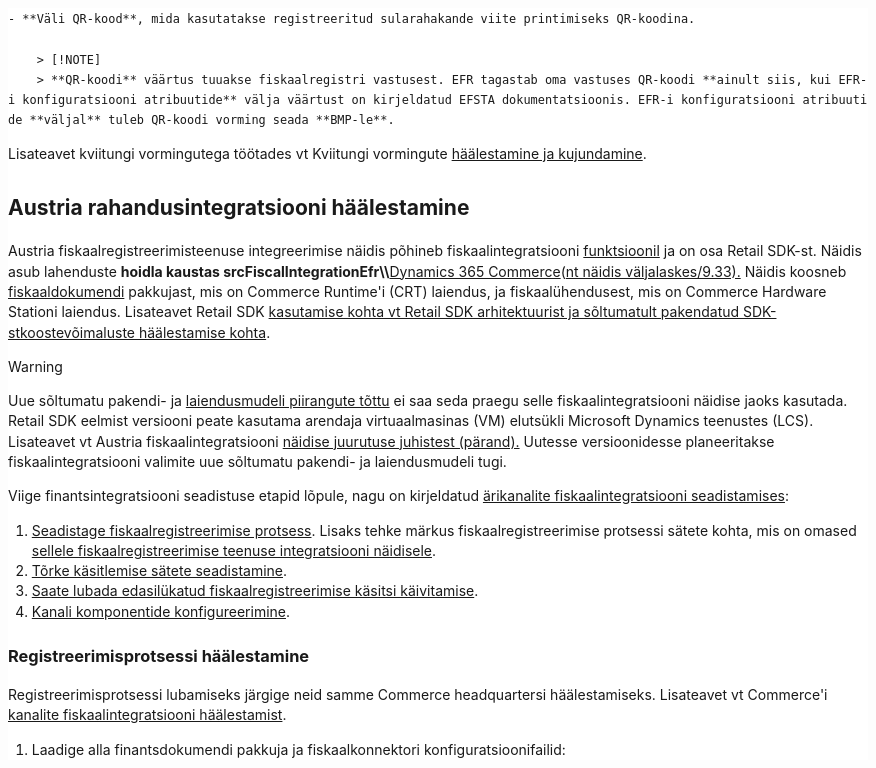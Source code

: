     - **Väli QR-kood**, mida kasutatakse registreeritud sularahakande viite printimiseks QR-koodina.

        > [!NOTE]
        > **QR-koodi** väärtus tuuakse fiskaalregistri vastusest. EFR tagastab oma vastuses QR-koodi **ainult siis, kui EFR-i konfiguratsiooni atribuutide** välja väärtust on kirjeldatud EFSTA dokumentatsioonis. EFR-i konfiguratsiooni atribuutide **väljal** tuleb QR-koodi vorming seada **BMP-le**.

Lisateavet kviitungi vormingutega töötades vt Kviitungi vormingute [häälestamine ja kujundamine](../receipt-templates-printing.md).

## <a name="set-up-fiscal-integration-for-austria"></a>Austria rahandusintegratsiooni häälestamine

Austria fiskaalregistreerimisteenuse integreerimise näidis põhineb fiskaalintegratsiooni [funktsioonil](fiscal-integration-for-retail-channel.md) ja on osa Retail SDK-st. Näidis asub lahenduste **hoidla kaustas srcFiscalIntegrationEfr\\\\**[Dynamics 365 Commerce](https://github.com/microsoft/Dynamics365Commerce.Solutions/)([nt näidis väljalaskes/9.33).](https://github.com/microsoft/Dynamics365Commerce.Solutions/tree/release/9.33/src/FiscalIntegration/Efr) Näidis koosneb [fiskaaldokumendi](fiscal-integration-for-retail-channel.md#fiscal-registration-process-and-fiscal-integration-samples-for-fiscal-devices-and-services) pakkujast, mis on Commerce Runtime'i (CRT) laiendus, ja fiskaalühendusest, mis on Commerce Hardware Stationi laiendus. Lisateavet Retail SDK [kasutamise kohta vt Retail SDK arhitektuurist ja sõltumatult pakendatud SDK-st](../dev-itpro/retail-sdk/retail-sdk-overview.md)[koostevõimaluste häälestamise kohta](../dev-itpro/build-pipeline.md).

> [!WARNING]
> Uue sõltumatu pakendi- ja [laiendusmudeli piirangute tõttu](../dev-itpro/build-pipeline.md) ei saa seda praegu selle fiskaalintegratsiooni näidise jaoks kasutada. Retail SDK eelmist versiooni peate kasutama arendaja virtuaalmasinas (VM) elutsükli Microsoft Dynamics teenustes (LCS). Lisateavet vt Austria fiskaalintegratsiooni [näidise juurutuse juhistest (pärand).](emea-aut-fi-sample-sdk.md) Uutesse versioonidesse planeeritakse fiskaalintegratsiooni valimite uue sõltumatu pakendi- ja laiendusmudeli tugi.

Viige finantsintegratsiooni seadistuse etapid lõpule, nagu on kirjeldatud [ärikanalite fiskaalintegratsiooni seadistamises](setting-up-fiscal-integration-for-retail-channel.md):

1. [Seadistage fiskaalregistreerimise protsess](setting-up-fiscal-integration-for-retail-channel.md#set-up-a-fiscal-registration-process). Lisaks tehke märkus fiskaalregistreerimise protsessi sätete kohta, mis on omased [sellele fiskaalregistreerimise teenuse integratsiooni näidisele](#set-up-the-registration-process).
1. [Tõrke käsitlemise sätete seadistamine](setting-up-fiscal-integration-for-retail-channel.md#set-error-handling-settings).
1. [Saate lubada edasilükatud fiskaalregistreerimise käsitsi käivitamise](setting-up-fiscal-integration-for-retail-channel.md#enable-manual-execution-of-postponed-fiscal-registration).
1. [Kanali komponentide konfigureerimine](#configure-channel-components).

### <a name="set-up-the-registration-process"></a>Registreerimisprotsessi häälestamine

Registreerimisprotsessi lubamiseks järgige neid samme Commerce headquartersi häälestamiseks. Lisateavet vt Commerce'i [kanalite fiskaalintegratsiooni häälestamist](setting-up-fiscal-integration-for-retail-channel.md#set-up-a-fiscal-registration-process).

1. Laadige alla finantsdokumendi pakkuja ja fiskaalkonnektori konfiguratsioonifailid:
